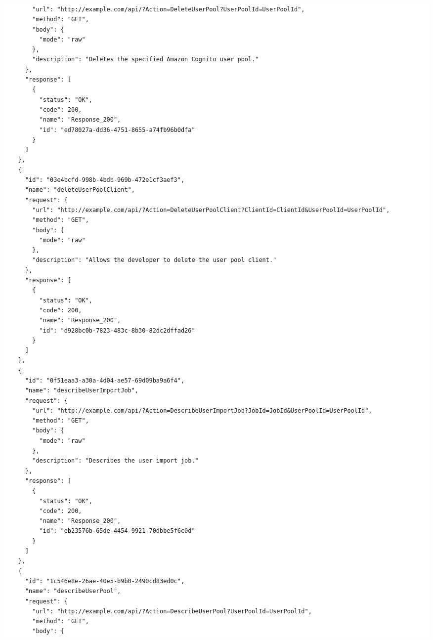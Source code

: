             "url": "http://example.com/api/?Action=DeleteUserPool?UserPoolId=UserPoolId",
            "method": "GET",
            "body": {
              "mode": "raw"
            },
            "description": "Deletes the specified Amazon Cognito user pool."
          },
          "response": [
            {
              "status": "OK",
              "code": 200,
              "name": "Response_200",
              "id": "ed78027a-dd36-4751-8655-a74fb96b0dfa"
            }
          ]
        },
        {
          "id": "03e4bcfd-998b-4bdb-969b-472e1cf3aef3",
          "name": "deleteUserPoolClient",
          "request": {
            "url": "http://example.com/api/?Action=DeleteUserPoolClient?ClientId=ClientId&UserPoolId=UserPoolId",
            "method": "GET",
            "body": {
              "mode": "raw"
            },
            "description": "Allows the developer to delete the user pool client."
          },
          "response": [
            {
              "status": "OK",
              "code": 200,
              "name": "Response_200",
              "id": "d928bc0b-7823-483c-8b30-82dc2dffad26"
            }
          ]
        },
        {
          "id": "0f51eaa3-a30a-4d04-ae57-69d09ba9a6f4",
          "name": "describeUserImportJob",
          "request": {
            "url": "http://example.com/api/?Action=DescribeUserImportJob?JobId=JobId&UserPoolId=UserPoolId",
            "method": "GET",
            "body": {
              "mode": "raw"
            },
            "description": "Describes the user import job."
          },
          "response": [
            {
              "status": "OK",
              "code": 200,
              "name": "Response_200",
              "id": "eb23576b-65de-4454-9921-70dbbe5f6c0d"
            }
          ]
        },
        {
          "id": "1c546e8e-26ae-40e5-b9b0-2490cd83ed0c",
          "name": "describeUserPool",
          "request": {
            "url": "http://example.com/api/?Action=DescribeUserPool?UserPoolId=UserPoolId",
            "method": "GET",
            "body": {